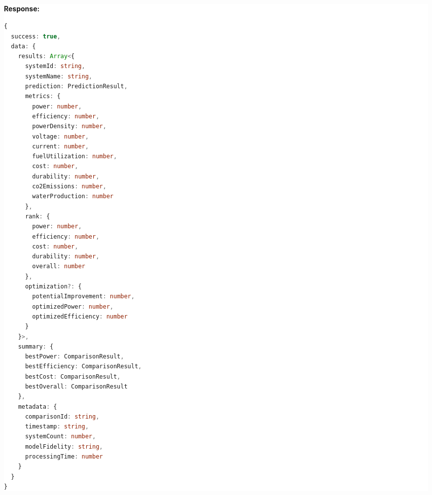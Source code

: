 **Response:**

```typescript
{
  success: true,
  data: {
    results: Array<{
      systemId: string,
      systemName: string,
      prediction: PredictionResult,
      metrics: {
        power: number,
        efficiency: number,
        powerDensity: number,
        voltage: number,
        current: number,
        fuelUtilization: number,
        cost: number,
        durability: number,
        co2Emissions: number,
        waterProduction: number
      },
      rank: {
        power: number,
        efficiency: number,
        cost: number,
        durability: number,
        overall: number
      },
      optimization?: {
        potentialImprovement: number,
        optimizedPower: number,
        optimizedEfficiency: number
      }
    }>,
    summary: {
      bestPower: ComparisonResult,
      bestEfficiency: ComparisonResult,
      bestCost: ComparisonResult,
      bestOverall: ComparisonResult
    },
    metadata: {
      comparisonId: string,
      timestamp: string,
      systemCount: number,
      modelFidelity: string,
      processingTime: number
    }
  }
}
```
